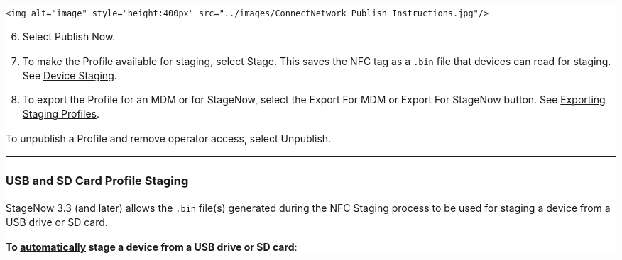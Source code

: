     <img alt="image" style="height:400px" src="../images/ConnectNetwork_Publish_Instructions.jpg"/>

6. Select Publish Now.

7. To make the Profile available for staging, select Stage. This saves the NFC tag as a `.bin` file that devices can read for staging. See [Device Staging](../stageclient).

8. To export the Profile for an MDM or for StageNow, select the Export For MDM or Export For StageNow button. See [Exporting Staging Profiles](../stagingprofiles?Exporting%20Staging%20Profiles).


To unpublish a Profile and remove operator access, select Unpublish.

-----

### USB and SD Card Profile Staging

StageNow 3.3 (and later) allows the `.bin` file(s) generated during the NFC Staging process to be used for staging a device from a USB drive or SD card.  

**To <u>automatically</u> stage a device from a USB drive or SD card**:
